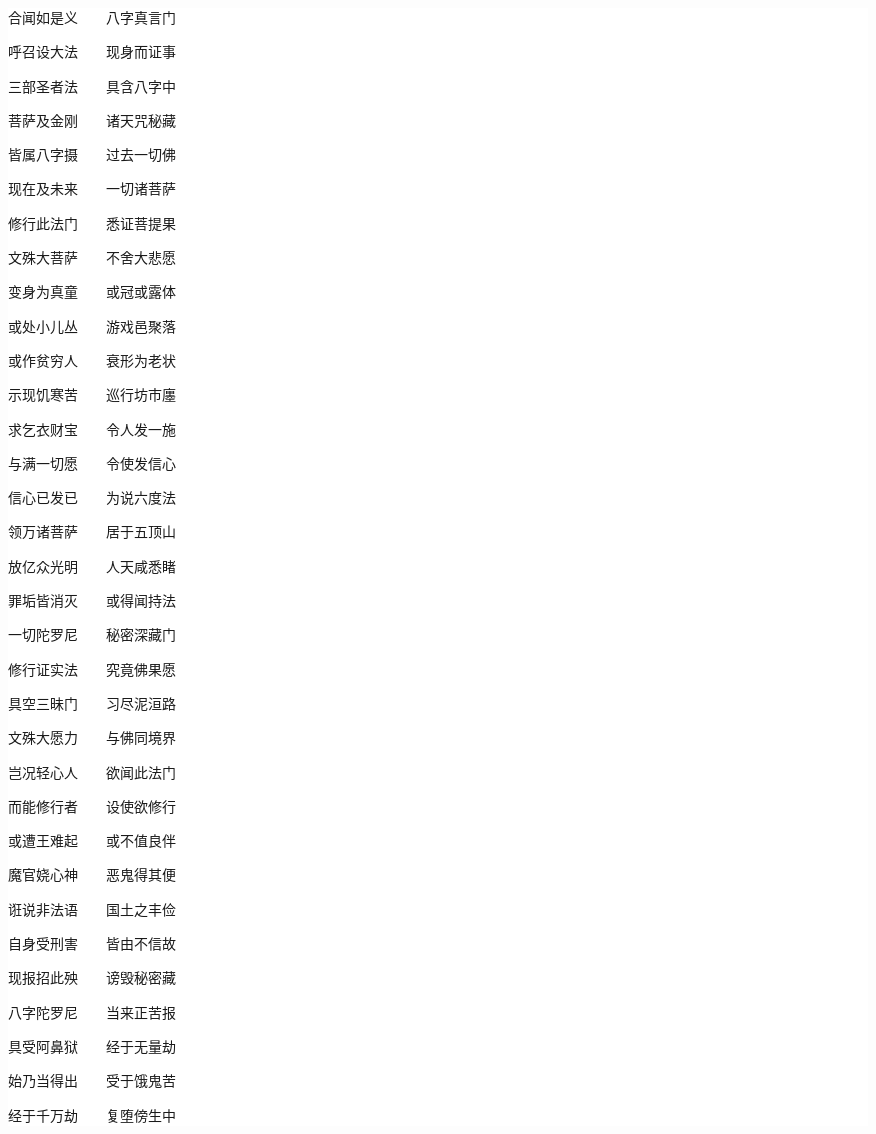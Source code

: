 合闻如是义　　八字真言门  

呼召设大法　　现身而证事  

三部圣者法　　具含八字中  

菩萨及金刚　　诸天咒秘藏  

皆属八字摄　　过去一切佛  

现在及未来　　一切诸菩萨  

修行此法门　　悉证菩提果  

文殊大菩萨　　不舍大悲愿  

变身为真童　　或冠或露体  

或处小儿丛　　游戏邑聚落  

或作贫穷人　　衰形为老状  

示现饥寒苦　　巡行坊市廛  

求乞衣财宝　　令人发一施  

与满一切愿　　令使发信心  

信心已发已　　为说六度法  

领万诸菩萨　　居于五顶山  

放亿众光明　　人天咸悉睹  

罪垢皆消灭　　或得闻持法  

一切陀罗尼　　秘密深藏门  

修行证实法　　究竟佛果愿  

具空三昧门　　习尽泥洹路  

文殊大愿力　　与佛同境界  

岂况轻心人　　欲闻此法门  

而能修行者　　设使欲修行  

或遭王难起　　或不值良伴  

魔官娆心神　　恶鬼得其便  

诳说非法语　　国土之丰俭  

自身受刑害　　皆由不信故  

现报招此殃　　谤毁秘密藏  

八字陀罗尼　　当来正苦报  

具受阿鼻狱　　经于无量劫  

始乃当得出　　受于饿鬼苦  

经于千万劫　　复堕傍生中  
